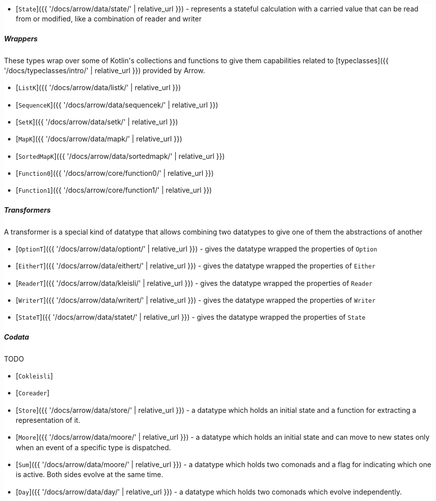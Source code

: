 - [`State`]({{ '/docs/arrow/data/state/' | relative_url }}) - represents a stateful calculation with a carried value that can be read from or modified, like a combination of reader and writer

##### Wrappers

These types wrap over some of Kotlin's collections and functions to give them capabilities related to [typeclasses]({{ '/docs/typeclasses/intro/' | relative_url }}) provided by Arrow.

- [`ListK`]({{ '/docs/arrow/data/listk/' | relative_url }})

- [`SequenceK`]({{ '/docs/arrow/data/sequencek/' | relative_url }})

- [`SetK`]({{ '/docs/arrow/data/setk/' | relative_url }})

- [`MapK`]({{ '/docs/arrow/data/mapk/' | relative_url }})

- [`SortedMapK`]({{ '/docs/arrow/data/sortedmapk/' | relative_url }})

- [`Function0`]({{ '/docs/arrow/core/function0/' | relative_url }})

- [`Function1`]({{ '/docs/arrow/core/function1/' | relative_url }})

##### Transformers

A transformer is a special kind of datatype that allows combining two datatypes to give one of them the abstractions of another

- [`OptionT`]({{ '/docs/arrow/data/optiont/' | relative_url }}) - gives the datatype wrapped the properties of `Option`

- [`EitherT`]({{ '/docs/arrow/data/eithert/' | relative_url }}) - gives the datatype wrapped the properties of `Either`

- [`ReaderT`]({{ '/docs/arrow/data/kleisli/' | relative_url }}) - gives the datatype wrapped the properties of `Reader`

- [`WriterT`]({{ '/docs/arrow/data/writert/' | relative_url }}) - gives the datatype wrapped the properties of `Writer`

- [`StateT`]({{ '/docs/arrow/data/statet/' | relative_url }}) - gives the datatype wrapped the properties of `State`


##### Codata

TODO

- [`Cokleisli`]

- [`Coreader`]

- [`Store`]({{ '/docs/arrow/data/store/' | relative_url }}) - a datatype which holds an initial state and a function for extracting a representation of it.

- [`Moore`]({{ '/docs/arrow/data/moore/' | relative_url }}) - a datatype which holds an initial state and can move to new states only when an event of a specific type is dispatched.

- [`Sum`]({{ '/docs/arrow/data/moore/' | relative_url }}) - a datatype which holds two comonads and a flag for indicating which one is active. Both sides evolve at the same time.

- [`Day`]({{ '/docs/arrow/data/day/' | relative_url }}) - a datatype which holds two comonads which evolve independently.
